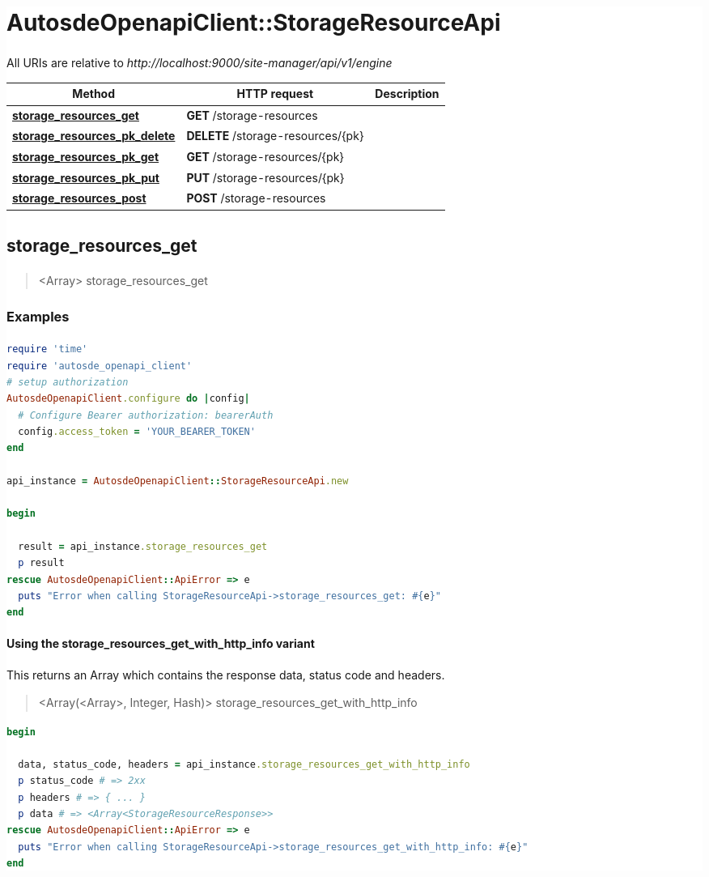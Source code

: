 # AutosdeOpenapiClient::StorageResourceApi

All URIs are relative to *http://localhost:9000/site-manager/api/v1/engine*

| Method | HTTP request | Description |
| ------ | ------------ | ----------- |
| [**storage_resources_get**](StorageResourceApi.md#storage_resources_get) | **GET** /storage-resources |  |
| [**storage_resources_pk_delete**](StorageResourceApi.md#storage_resources_pk_delete) | **DELETE** /storage-resources/{pk} |  |
| [**storage_resources_pk_get**](StorageResourceApi.md#storage_resources_pk_get) | **GET** /storage-resources/{pk} |  |
| [**storage_resources_pk_put**](StorageResourceApi.md#storage_resources_pk_put) | **PUT** /storage-resources/{pk} |  |
| [**storage_resources_post**](StorageResourceApi.md#storage_resources_post) | **POST** /storage-resources |  |


## storage_resources_get

> <Array<StorageResourceResponse>> storage_resources_get



### Examples

```ruby
require 'time'
require 'autosde_openapi_client'
# setup authorization
AutosdeOpenapiClient.configure do |config|
  # Configure Bearer authorization: bearerAuth
  config.access_token = 'YOUR_BEARER_TOKEN'
end

api_instance = AutosdeOpenapiClient::StorageResourceApi.new

begin
  
  result = api_instance.storage_resources_get
  p result
rescue AutosdeOpenapiClient::ApiError => e
  puts "Error when calling StorageResourceApi->storage_resources_get: #{e}"
end
```

#### Using the storage_resources_get_with_http_info variant

This returns an Array which contains the response data, status code and headers.

> <Array(<Array<StorageResourceResponse>>, Integer, Hash)> storage_resources_get_with_http_info

```ruby
begin
  
  data, status_code, headers = api_instance.storage_resources_get_with_http_info
  p status_code # => 2xx
  p headers # => { ... }
  p data # => <Array<StorageResourceResponse>>
rescue AutosdeOpenapiClient::ApiError => e
  puts "Error when calling StorageResourceApi->storage_resources_get_with_http_info: #{e}"
end
```

